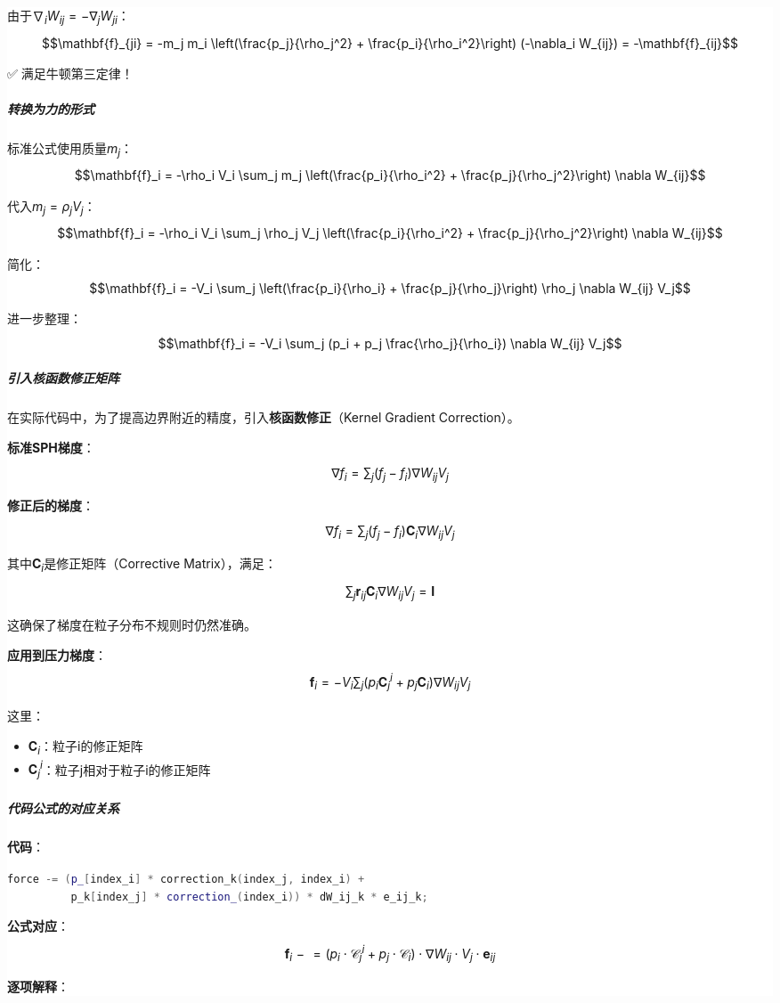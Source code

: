 由于$\nabla_i W_{ij} = -\nabla_j W_{ji}$：
$$\mathbf{f}_{ji} = -m_j m_i \left(\frac{p_j}{\rho_j^2} + \frac{p_i}{\rho_i^2}\right) (-\nabla_i W_{ij}) = -\mathbf{f}_{ij}$$

✅ 满足牛顿第三定律！

##### 转换为力的形式

标准公式使用质量$m_j$：
$$\mathbf{f}_i = -\rho_i V_i \sum_j m_j \left(\frac{p_i}{\rho_i^2} + \frac{p_j}{\rho_j^2}\right) \nabla W_{ij}$$

代入$m_j = \rho_j V_j$：
$$\mathbf{f}_i = -\rho_i V_i \sum_j \rho_j V_j \left(\frac{p_i}{\rho_i^2} + \frac{p_j}{\rho_j^2}\right) \nabla W_{ij}$$

简化：
$$\mathbf{f}_i = -V_i \sum_j \left(\frac{p_i}{\rho_i} + \frac{p_j}{\rho_j}\right) \rho_j \nabla W_{ij} V_j$$

进一步整理：
$$\mathbf{f}_i = -V_i \sum_j (p_i + p_j \frac{\rho_j}{\rho_i}) \nabla W_{ij} V_j$$

##### 引入核函数修正矩阵

在实际代码中，为了提高边界附近的精度，引入**核函数修正**（Kernel Gradient Correction）。

**标准SPH梯度**：
$$\nabla f_i = \sum_j (f_j - f_i) \nabla W_{ij} V_j$$

**修正后的梯度**：
$$\nabla f_i = \sum_j (f_j - f_i) \mathbf{C}_i \nabla W_{ij} V_j$$

其中$\mathbf{C}_i$是修正矩阵（Corrective Matrix），满足：
$$\sum_j \mathbf{r}_{ij} \mathbf{C}_i \nabla W_{ij} V_j = \mathbf{I}$$

这确保了梯度在粒子分布不规则时仍然准确。

**应用到压力梯度**：
$$\mathbf{f}_i = -V_i \sum_j (p_i \mathbf{C}_j^i + p_j \mathbf{C}_i) \nabla W_{ij} V_j$$

这里：
- $\mathbf{C}_i$：粒子i的修正矩阵
- $\mathbf{C}_j^i$：粒子j相对于粒子i的修正矩阵

##### 代码公式的对应关系

**代码**：
```cpp
force -= (p_[index_i] * correction_k(index_j, index_i) +
          p_k[index_j] * correction_(index_i)) * dW_ij_k * e_ij_k;
```

**公式对应**：
$$\mathbf{f}_i \mathrel{-}= (p_i \cdot \mathcal{C}_j^i + p_j \cdot \mathcal{C}_i) \cdot \nabla W_{ij} \cdot V_j \cdot \mathbf{e}_{ij}$$

**逐项解释**：
